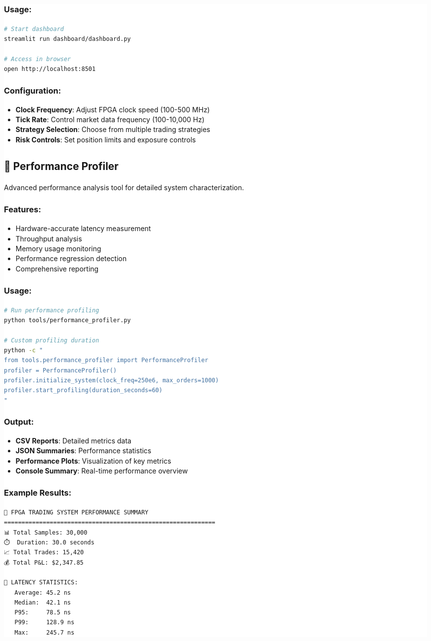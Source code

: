 ### Usage:
```bash
# Start dashboard
streamlit run dashboard/dashboard.py

# Access in browser
open http://localhost:8501
```

### Configuration:
- **Clock Frequency**: Adjust FPGA clock speed (100-500 MHz)
- **Tick Rate**: Control market data frequency (100-10,000 Hz)
- **Strategy Selection**: Choose from multiple trading strategies
- **Risk Controls**: Set position limits and exposure controls

## 🔬 Performance Profiler

Advanced performance analysis tool for detailed system characterization.

### Features:
- Hardware-accurate latency measurement
- Throughput analysis
- Memory usage monitoring
- Performance regression detection
- Comprehensive reporting

### Usage:
```bash
# Run performance profiling
python tools/performance_profiler.py

# Custom profiling duration
python -c "
from tools.performance_profiler import PerformanceProfiler
profiler = PerformanceProfiler()
profiler.initialize_system(clock_freq=250e6, max_orders=1000)
profiler.start_profiling(duration_seconds=60)
"
```

### Output:
- **CSV Reports**: Detailed metrics data
- **JSON Summaries**: Performance statistics
- **Performance Plots**: Visualization of key metrics
- **Console Summary**: Real-time performance overview

### Example Results:
```
🎯 FPGA TRADING SYSTEM PERFORMANCE SUMMARY
============================================================
📊 Total Samples: 30,000
⏱️  Duration: 30.0 seconds
📈 Total Trades: 15,420
💰 Total P&L: $2,347.85

🚀 LATENCY STATISTICS:
   Average: 45.2 ns
   Median:  42.1 ns
   P95:     78.5 ns
   P99:     128.9 ns
   Max:     245.7 ns

```